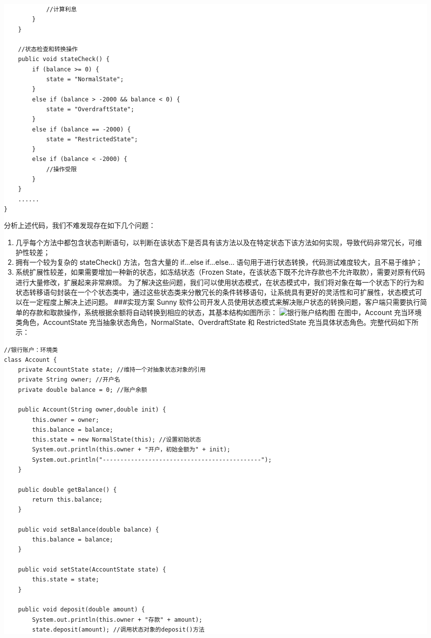 ```java:n
            //计算利息
        }
    }

    //状态检查和转换操作
    public void stateCheck() {
        if (balance >= 0) {
            state = "NormalState";
        }
        else if (balance > -2000 && balance < 0) {
            state = "OverdraftState";
        }
        else if (balance == -2000) {
            state = "RestrictedState";
        }
        else if (balance < -2000) {
            //操作受限
        }
    }
    ......
}
```
分析上述代码，我们不难发现存在如下几个问题：
1. 几乎每个方法中都包含状态判断语句，以判断在该状态下是否具有该方法以及在特定状态下该方法如何实现，导致代码非常冗长，可维护性较差；
2. 拥有一个较为复杂的 stateCheck() 方法，包含大量的 if…else if…else… 语句用于进行状态转换，代码测试难度较大，且不易于维护；
3. 系统扩展性较差，如果需要增加一种新的状态，如冻结状态（Frozen State，在该状态下既不允许存款也不允许取款），需要对原有代码进行大量修改，扩展起来非常麻烦。
为了解决这些问题，我们可以使用状态模式，在状态模式中，我们将对象在每一个状态下的行为和状态转移语句封装在一个个状态类中，通过这些状态类来分散冗长的条件转移语句，让系统具有更好的灵活性和可扩展性，状态模式可以在一定程度上解决上述问题。
###实现方案
Sunny 软件公司开发人员使用状态模式来解决账户状态的转换问题，客户端只需要执行简单的存款和取款操作，系统根据余额将自动转换到相应的状态，其基本结构如图所示：
![银行账户结构图](http://wiki.jikexueyuan.com/project/design-pattern-behavior/images/1358693610_6618.jpg "银行账户结构图")
在图中，Account 充当环境类角色，AccountState 充当抽象状态角色，NormalState、OverdraftState 和 RestrictedState 充当具体状态角色。完整代码如下所示：
```java:n
//银行账户：环境类
class Account {
    private AccountState state; //维持一个对抽象状态对象的引用
    private String owner; //开户名
    private double balance = 0; //账户余额

    public Account(String owner,double init) {
        this.owner = owner;
        this.balance = balance;
        this.state = new NormalState(this); //设置初始状态
        System.out.println(this.owner + "开户，初始金额为" + init); 
        System.out.println("---------------------------------------------");    
    }

    public double getBalance() {
        return this.balance;
    }

    public void setBalance(double balance) {
        this.balance = balance;
    }

    public void setState(AccountState state) {
        this.state = state;
    }

    public void deposit(double amount) {
        System.out.println(this.owner + "存款" + amount);
        state.deposit(amount); //调用状态对象的deposit()方法
```